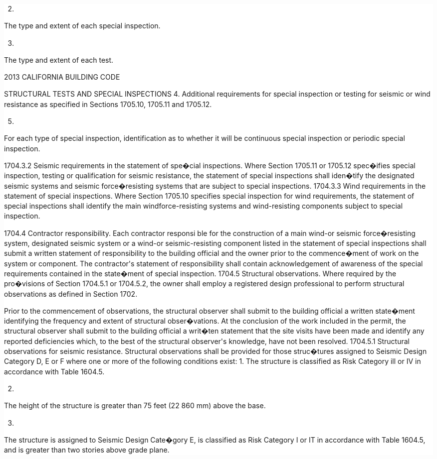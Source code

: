 2.
The type and extent of each special inspection.

3.
The type and extent of each test.


2013 CALIFORNIA BUILDING CODE

STRUCTURAL TESTS AND SPECIAL INSPECTIONS
4.
Additional requirements for special inspection or testing for seismic or wind resistance as specified in Sections 1705.10, 1705.11 and 1705.12.

5.
For each type of special inspection, identification as to whether it will be continuous special inspection or periodic special inspection.


1704.3.2 Seismic requirements in the statement of spe�cial inspections. Where Section 1705.11 or 1705.12 spec�ifies special inspection, testing or qualification for seismic resistance, the statement of special inspections shall iden�tify the designated seismic systems and seismic force�resisting systems that are subject to special inspections.
1704.3.3 Wind requirements in the statement of special inspections. Where Section 1705.10 specifies special inspection for wind requirements, the statement of special inspections shall identify the main windforce-resisting systems and wind-resisting components subject to special inspection.


1704.4 Contractor responsibility. Each contractor responsi ble for the construction of a main wind-or seismic force�resisting system, designated seismic system or a wind-or seismic-resisting component listed in the statement of special inspections shall submit a written statement of responsibility to the building official and the owner prior to the commence�ment of work on the system or component. The contractor's statement of responsibility shall contain acknowledgement of awareness of the special requirements contained in the state�ment of special inspection.
1704.5 Structural observations. Where required by the pro�visions of Section 1704.5.1 or 1704.5.2, the owner shall employ a registered design professional to perform structural observations as defined in Section 1702.


Prior to the commencement of observations, the structural observer shall submit to the building official a written state�ment identifying the frequency and extent of structural obser�vations.
At the conclusion of the work included in the permit, the structural observer shall submit to the building official a writ�ten statement that the site visits have been made and identify any reported deficiencies which, to the best of the structural observer's knowledge, have not been resolved.
1704.5.1 Structural observations for seismic resistance.
Structural observations shall be provided for those struc�tures assigned to Seismic Design Category D, E or F where one or more of the following conditions exist:
1.
The structure is classified as Risk Category ill or IV in accordance with Table 1604.5.

2.
The height of the structure is greater than 75 feet (22 860 mm) above the base.

3.
The structure is assigned to Seismic Design Cate�gory E, is classified as Risk Category I or IT in accordance with Table 1604.5, and is greater than two stories above grade plane.
